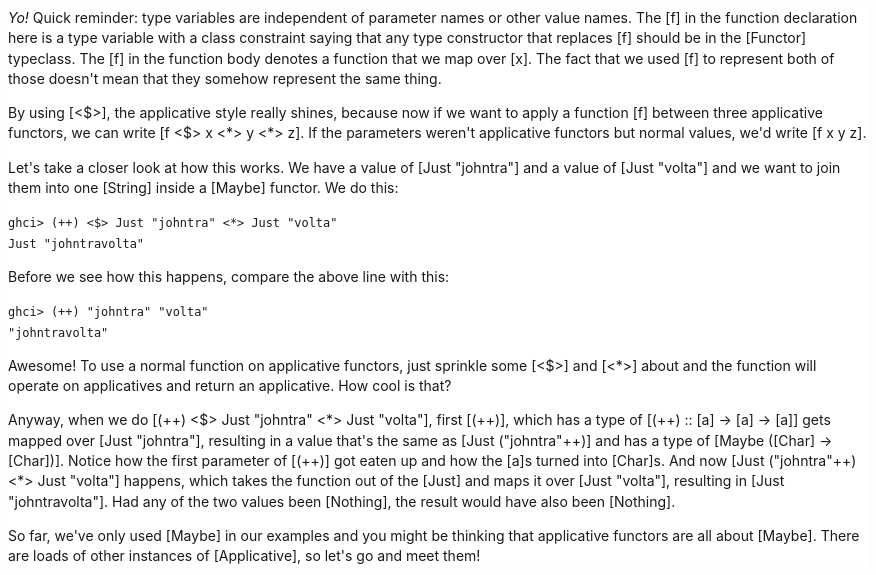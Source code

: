 

*Yo!* Quick reminder: type variables are independent of parameter names
or other value names. The [f] in the function declaration here
is a type variable with a class constraint saying that any type
constructor that replaces [f] should be in the [Functor]
typeclass. The [f] in the function body denotes a function that
we map over [x]. The fact that we used [f] to represent
both of those doesn't mean that they somehow represent the same thing.



By using [&lt;\$&gt;], the applicative style really shines,
because now if we want to apply a function [f] between three
applicative functors, we can write [f &lt;\$&gt; x &lt;\*&gt; y
&lt;\*&gt; z]. If the parameters weren't applicative functors
but normal values, we'd write [f x y z].

Let's take a closer look at how this works. We have a value of [Just
"johntra"] and a value of [Just "volta"] and we want to
join them into one [String] inside a [Maybe] functor. We
do this:

``` {.haskell: .ghci name="code"}
ghci> (++) <$> Just "johntra" <*> Just "volta"
Just "johntravolta"
```

Before we see how this happens, compare the above line with this:

``` {.haskell: .ghci name="code"}
ghci> (++) "johntra" "volta"
"johntravolta"
```

Awesome! To use a normal function on applicative functors, just sprinkle
some [&lt;\$&gt;] and [&lt;\*&gt;] about and the
function will operate on applicatives and return an applicative. How
cool is that?

Anyway, when we do [(++) &lt;\$&gt; Just "johntra" &lt;\*&gt; Just
"volta"], first [(++)], which has a type of [(++) ::
\[a\] -&gt; \[a\] -&gt; \[a\]] gets mapped over [Just
"johntra"], resulting in a value that's the same as [Just
("johntra"++)] and has a type of [Maybe (\[Char\] -&gt;
\[Char\])]. Notice how the first parameter of [(++)] got
eaten up and how the [a]s turned into [Char]s. And now
[Just ("johntra"++) &lt;\*&gt; Just "volta"] happens, which
takes the function out of the [Just] and maps it over [Just
"volta"], resulting in [Just "johntravolta"]. Had any of
the two values been [Nothing], the result would have also been
[Nothing].

So far, we've only used [Maybe] in our examples and you might be
thinking that applicative functors are all about [Maybe]. There
are loads of other instances of [Applicative], so let's go and
meet them!
